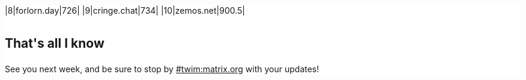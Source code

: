 |8|forlorn.day|726|
|9|cringe.chat|734|
|10|zemos.net|900.5|

## That's all I know

See you next week, and be sure to stop by [#twim:matrix.org](https://matrix.to/#/#twim:matrix.org) with your updates!
